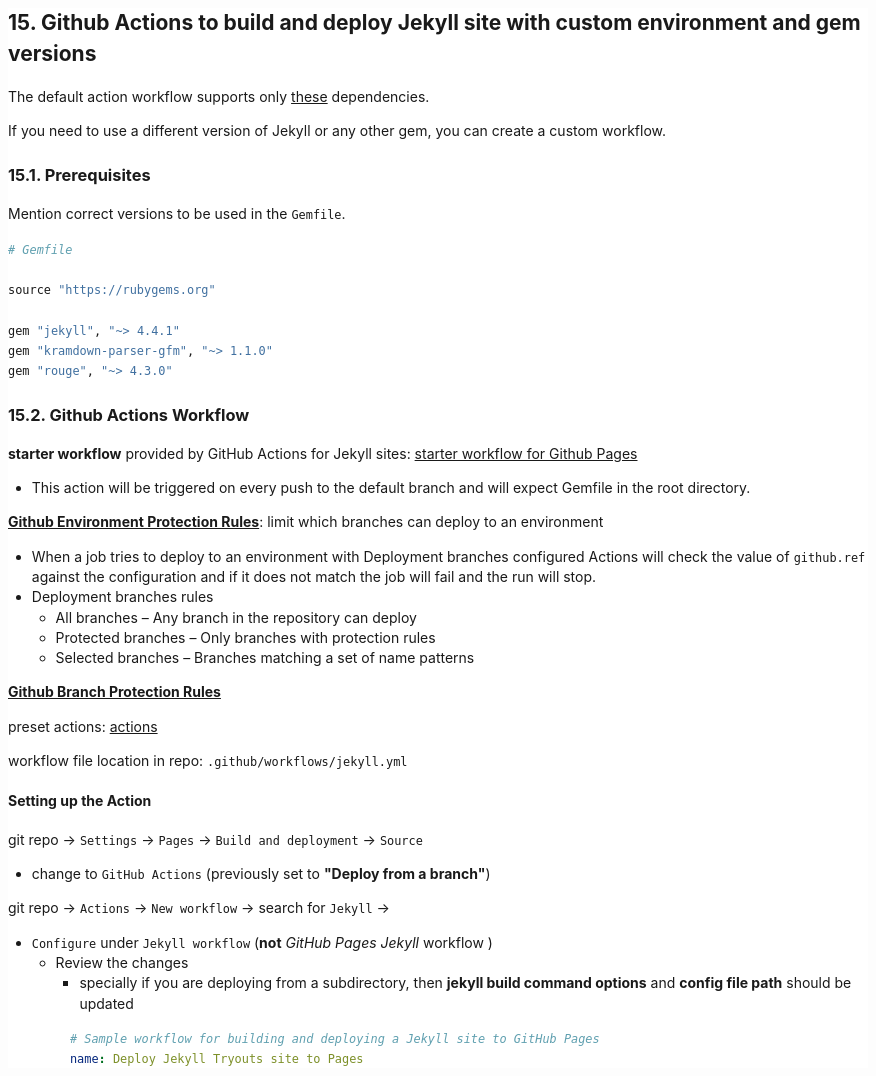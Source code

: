 ## 15. Github Actions to build and deploy Jekyll site with custom environment and gem versions

The default action workflow supports only [these](https://pages.github.com/versions/) dependencies.

If you need to use a different version of Jekyll or any other gem, you can create a custom workflow.

### 15.1. Prerequisites
Mention correct versions to be used in the `Gemfile`.

```ruby
# Gemfile

source "https://rubygems.org"

gem "jekyll", "~> 4.4.1"
gem "kramdown-parser-gfm", "~> 1.1.0"
gem "rouge", "~> 4.3.0"
```

### 15.2. Github Actions Workflow

**starter workflow** provided by GitHub Actions for Jekyll sites: [starter workflow for Github Pages](https://github.com/actions/starter-workflows/blob/main/pages/jekyll.yml)
- This action will be triggered on every push to the default branch and will expect Gemfile in the root directory.

**[Github Environment Protection Rules](https://docs.github.com/en/actions/managing-workflow-runs-and-deployments/managing-deployments/managing-environments-for-deployment#environment-protection-rules)**: 
limit which branches can deploy to an environment 
- When a job tries to deploy to an environment with Deployment branches configured
Actions will check the value of `github.ref` against the configuration and 
if it does not match the job will fail and the run will stop.
- Deployment branches rules 
  - All branches – Any branch in the repository can deploy 
  - Protected branches – Only branches with protection rules 
  - Selected branches – Branches matching a set of name patterns

**[Github Branch Protection Rules](https://docs.github.com/en/repositories/configuring-branches-and-merges-in-your-repository/managing-protected-branches/managing-a-branch-protection-rule#about-branch-protection-rules)**

preset actions: [actions](https://github.com/actions)

workflow file location in repo: `.github/workflows/jekyll.yml`

#### Setting up the Action

git repo -> `Settings` -> `Pages` -> `Build and deployment` -> `Source` 
- change to `GitHub Actions` (previously set to **"Deploy from a branch"**)

git repo -> `Actions` -> `New workflow` -> search for `Jekyll` -> 
- `Configure` under `Jekyll workflow` (**not** _GitHub Pages Jekyll_ workflow )
  - Review the changes
    - specially if you are deploying from a subdirectory, 
    then **jekyll build command options** and **config file path** should be updated
    ```yaml
      # Sample workflow for building and deploying a Jekyll site to GitHub Pages
      name: Deploy Jekyll Tryouts site to Pages
    